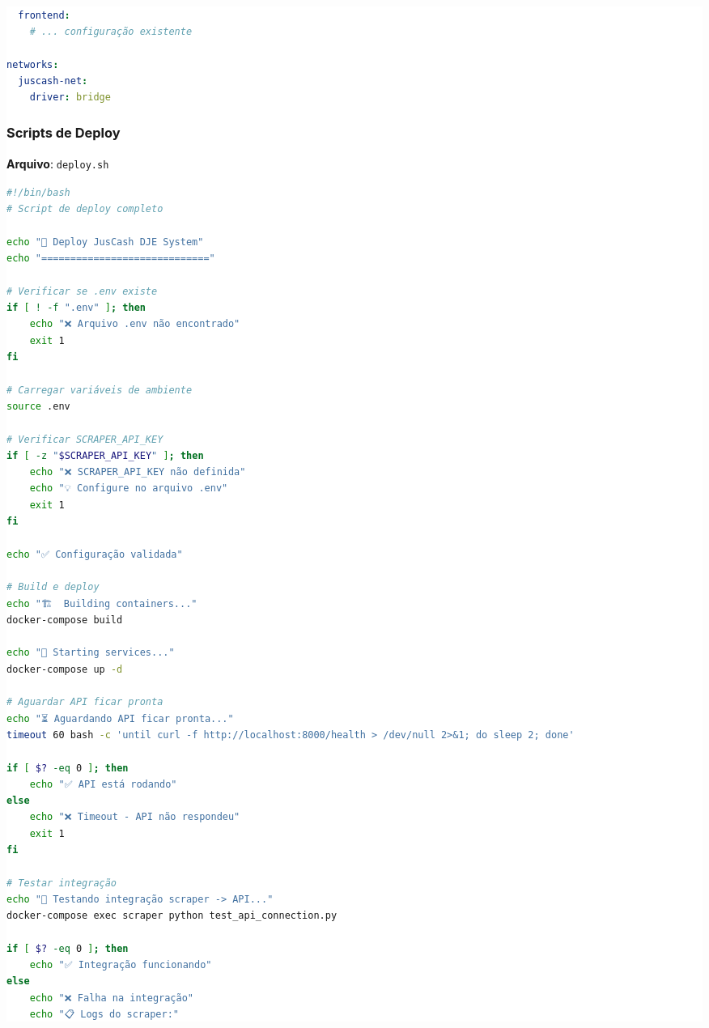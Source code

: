 ```yaml
  frontend:
    # ... configuração existente

networks:
  juscash-net:
    driver: bridge
```

### Scripts de Deploy

**Arquivo**: `deploy.sh`

```bash
#!/bin/bash
# Script de deploy completo

echo "🚀 Deploy JusCash DJE System"
echo "============================="

# Verificar se .env existe
if [ ! -f ".env" ]; then
    echo "❌ Arquivo .env não encontrado"
    exit 1
fi

# Carregar variáveis de ambiente
source .env

# Verificar SCRAPER_API_KEY
if [ -z "$SCRAPER_API_KEY" ]; then
    echo "❌ SCRAPER_API_KEY não definida"
    echo "💡 Configure no arquivo .env"
    exit 1
fi

echo "✅ Configuração validada"

# Build e deploy
echo "🏗️  Building containers..."
docker-compose build

echo "🚀 Starting services..."
docker-compose up -d

# Aguardar API ficar pronta
echo "⏳ Aguardando API ficar pronta..."
timeout 60 bash -c 'until curl -f http://localhost:8000/health > /dev/null 2>&1; do sleep 2; done'

if [ $? -eq 0 ]; then
    echo "✅ API está rodando"
else
    echo "❌ Timeout - API não respondeu"
    exit 1
fi

# Testar integração
echo "🧪 Testando integração scraper -> API..."
docker-compose exec scraper python test_api_connection.py

if [ $? -eq 0 ]; then
    echo "✅ Integração funcionando"
else
    echo "❌ Falha na integração"
    echo "📋 Logs do scraper:"
```